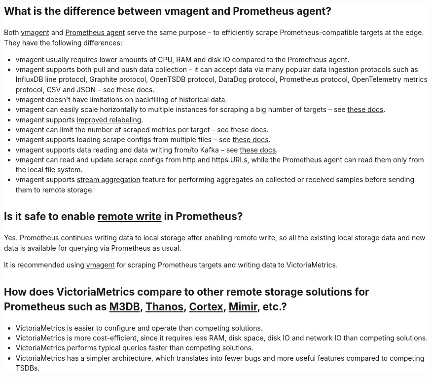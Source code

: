 ## What is the difference between vmagent and Prometheus agent?

Both [vmagent](https://docs.victoriametrics.com/victoriametrics/vmagent/) and [Prometheus agent](https://prometheus.io/blog/2021/11/16/agent/) serve the same purpose – to efficiently scrape Prometheus-compatible targets at the edge. They have the following differences:

* vmagent usually requires lower amounts of CPU, RAM and disk IO compared to the Prometheus agent.
* vmagent supports both pull and push data collection – it can accept data via many popular data ingestion protocols such as InfluxDB line protocol, Graphite protocol, OpenTSDB protocol, DataDog protocol, Prometheus protocol, OpenTelemetry metrics protocol, CSV and JSON – see [these docs](https://docs.victoriametrics.com/victoriametrics/vmagent/#features).
* vmagent doesn't have limitations on backfilling of historical data.
* vmagent can easily scale horizontally to multiple instances for scraping a big number of targets – see [these docs](https://docs.victoriametrics.com/victoriametrics/vmagent/#scraping-big-number-of-targets).
* vmagent supports [improved relabeling](https://docs.victoriametrics.com/victoriametrics/vmagent/#relabeling).
* vmagent can limit the number of scraped metrics per target – see [these docs](https://docs.victoriametrics.com/victoriametrics/vmagent/#cardinality-limiter).
* vmagent supports loading scrape configs from multiple files – see [these docs](https://docs.victoriametrics.com/victoriametrics/vmagent/#loading-scrape-configs-from-multiple-files).
* vmagent supports data reading and data writing from/to Kafka – see [these docs](https://docs.victoriametrics.com/victoriametrics/vmagent/#kafka-integration).
* vmagent can read and update scrape configs from http and https URLs, while the Prometheus agent can read them only from the local file system.
* vmagent supports [stream aggregation](https://docs.victoriametrics.com/victoriametrics/stream-aggregation/) feature for performing aggregates on collected or received samples before sending them to remote storage.

## Is it safe to enable [remote write](https://prometheus.io/docs/operating/integrations/#remote-endpoints-and-storage) in Prometheus?

Yes. Prometheus continues writing data to local storage after enabling remote write, so all the existing local storage data
and new data is available for querying via Prometheus as usual.

It is recommended using [vmagent](https://docs.victoriametrics.com/victoriametrics/vmagent/) for scraping Prometheus targets
and writing data to VictoriaMetrics.

## How does VictoriaMetrics compare to other remote storage solutions for Prometheus such as [M3DB](https://github.com/m3db/m3), [Thanos](https://github.com/thanos-io/thanos), [Cortex](https://github.com/cortexproject/cortex), [Mimir](https://github.com/grafana/mimir), etc.?

* VictoriaMetrics is easier to configure and operate than competing solutions.
* VictoriaMetrics is more cost-efficient, since it requires less RAM, disk space, disk IO and network IO than competing solutions.
* VictoriaMetrics performs typical queries faster than competing solutions.
* VictoriaMetrics has a simpler architecture, which translates into fewer bugs and more useful features compared to competing TSDBs.
